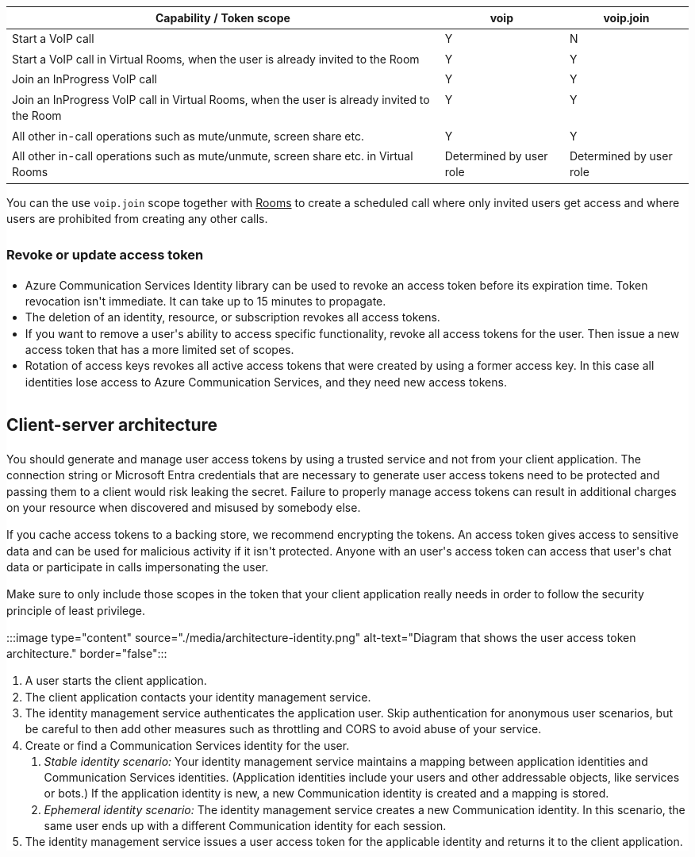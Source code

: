 |Capability / Token scope| voip | voip.join |
|---|---|---|
|Start a VoIP call | Y | N |
|Start a VoIP call in Virtual Rooms, when the user is already invited to the Room| Y | Y |
|Join an InProgress VoIP call | Y | Y |
|Join an InProgress VoIP call in Virtual Rooms, when the user is already invited to the Room| Y | Y |
|All other in-call operations such as mute/unmute, screen share etc. | Y | Y |
|All other in-call operations such as mute/unmute, screen share etc. in Virtual Rooms| Determined by user role | Determined by user role |

You can the use `voip.join` scope together with [Rooms](./rooms/room-concept.md) to create a scheduled call where only invited users get access and where users are prohibited from creating any other calls.

### Revoke or update access token
- Azure Communication Services Identity library can be used to revoke an access token before its expiration time. Token revocation isn't immediate. It can take up to 15 minutes to propagate.
- The deletion of an identity, resource, or subscription revokes all access tokens.
- If you want to remove a user's ability to access specific functionality, revoke all access tokens for the user. Then issue a new access token that has a more limited set of scopes.
- Rotation of access keys revokes all active access tokens that were created by using a former access key. In this case all identities lose access to Azure Communication Services, and they need new access tokens.

## Client-server architecture

You should generate and manage user access tokens by using a trusted service and not from your client application. The connection string or Microsoft Entra credentials that are necessary to generate user access tokens need to be protected and passing them to a client would risk leaking the secret. Failure to properly manage access tokens can result in additional charges on your resource when discovered and misused by somebody else.

If you cache access tokens to a backing store, we recommend encrypting the tokens. An access token gives access to sensitive data and can be used for malicious activity if it isn't protected. Anyone with an user's access token can access that user's chat data or participate in calls impersonating the user.

Make sure to only include those scopes in the token that your client application really needs in order to follow the security principle of least privilege.

:::image type="content" source="./media/architecture-identity.png" alt-text="Diagram that shows the user access token architecture." border="false":::

1. A user starts the client application.
1. The client application contacts your identity management service.
1. The identity management service authenticates the application user. Skip authentication for anonymous user scenarios, but be careful to then add other measures such as throttling and CORS to avoid abuse of your service.
1. Create or find a Communication Services identity for the user.
   1. _Stable identity scenario:_ Your identity management service maintains a mapping between application identities and Communication Services identities. (Application identities include your users and other addressable objects, like services or bots.) If the application identity is new, a new Communication identity is created and a mapping is stored.
   1. _Ephemeral identity scenario:_ The identity management service creates a new Communication identity. In this scenario, the same user ends up with a different Communication identity for each session.
1. The identity management service issues a user access token for the applicable identity and returns it to the client application.
